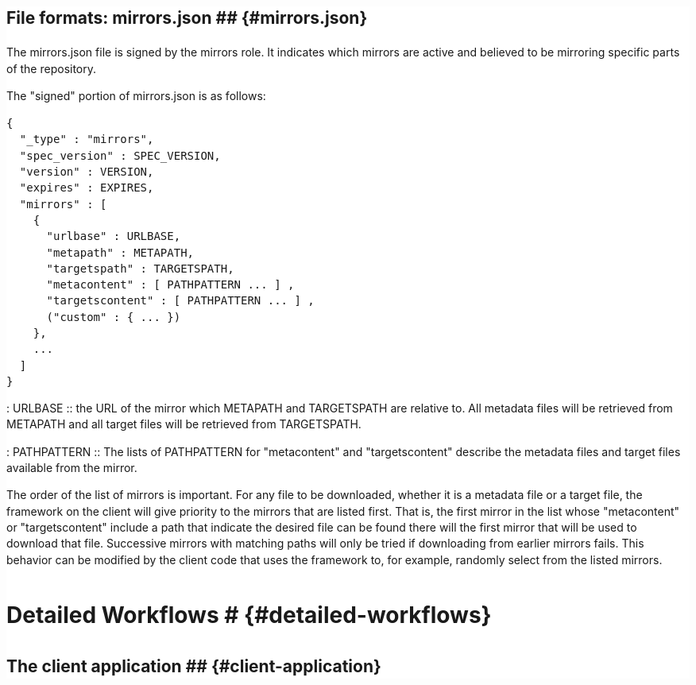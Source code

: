 ## File formats: mirrors.json ## {#mirrors.json}

The mirrors.json file is signed by the mirrors role.  It indicates which
mirrors are active and believed to be mirroring specific parts of the
repository.

The "signed" portion of mirrors.json is as follows:

<pre highlight="json">
{
  "_type" : "mirrors",
  "spec_version" : SPEC_VERSION,
  "version" : VERSION,
  "expires" : EXPIRES,
  "mirrors" : [
    {
      "urlbase" : URLBASE,
      "metapath" : METAPATH,
      "targetspath" : TARGETSPATH,
      "metacontent" : [ PATHPATTERN ... ] ,
      "targetscontent" : [ PATHPATTERN ... ] ,
      ("custom" : { ... })
    },
    ... 
  ]
}
</pre>

  : URLBASE
  ::
    the URL of the mirror which METAPATH and TARGETSPATH are relative
    to.  All metadata files will be retrieved from METAPATH and all target files
    will be retrieved from TARGETSPATH.

  : PATHPATTERN
  ::
    The lists of PATHPATTERN for "metacontent" and "targetscontent" describe the
    metadata files and target files available from the mirror.

The order of the list of mirrors is important.  For any file to be
downloaded, whether it is a metadata file or a target file, the framework on
the client will give priority to the mirrors that are listed first.  That is,
the first mirror in the list whose "metacontent" or "targetscontent" include
a path that indicate the desired file can be found there will the first
mirror that will be used to download that file.  Successive mirrors with
matching paths will only be tried if downloading from earlier mirrors fails.
This behavior can be modified by the client code that uses the framework to,
for example, randomly select from the listed mirrors.

# Detailed Workflows # {#detailed-workflows}

## The client application ## {#client-application}
